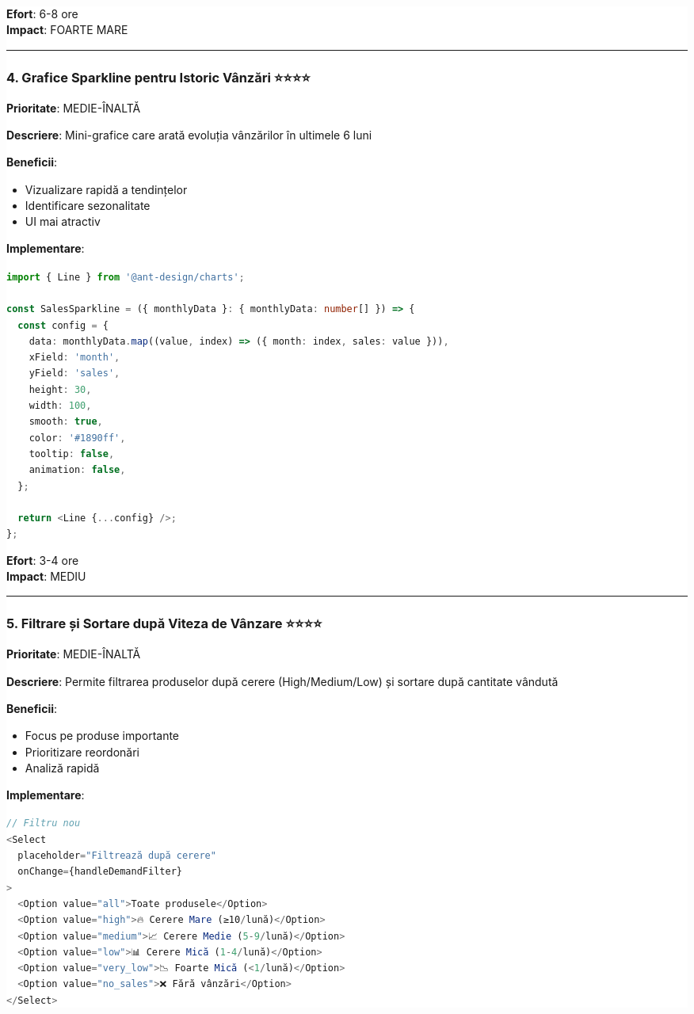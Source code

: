 **Efort**: 6-8 ore  
**Impact**: FOARTE MARE

---

### 4. **Grafice Sparkline pentru Istoric Vânzări** ⭐⭐⭐⭐

**Prioritate**: MEDIE-ÎNALTĂ

**Descriere**: Mini-grafice care arată evoluția vânzărilor în ultimele 6 luni

**Beneficii**:
- Vizualizare rapidă a tendințelor
- Identificare sezonalitate
- UI mai atractiv

**Implementare**:
```typescript
import { Line } from '@ant-design/charts';

const SalesSparkline = ({ monthlyData }: { monthlyData: number[] }) => {
  const config = {
    data: monthlyData.map((value, index) => ({ month: index, sales: value })),
    xField: 'month',
    yField: 'sales',
    height: 30,
    width: 100,
    smooth: true,
    color: '#1890ff',
    tooltip: false,
    animation: false,
  };
  
  return <Line {...config} />;
};
```

**Efort**: 3-4 ore  
**Impact**: MEDIU

---

### 5. **Filtrare și Sortare după Viteza de Vânzare** ⭐⭐⭐⭐

**Prioritate**: MEDIE-ÎNALTĂ

**Descriere**: Permite filtrarea produselor după cerere (High/Medium/Low) și sortare după cantitate vândută

**Beneficii**:
- Focus pe produse importante
- Prioritizare reordonări
- Analiză rapidă

**Implementare**:
```typescript
// Filtru nou
<Select 
  placeholder="Filtrează după cerere"
  onChange={handleDemandFilter}
>
  <Option value="all">Toate produsele</Option>
  <Option value="high">🔥 Cerere Mare (≥10/lună)</Option>
  <Option value="medium">📈 Cerere Medie (5-9/lună)</Option>
  <Option value="low">📊 Cerere Mică (1-4/lună)</Option>
  <Option value="very_low">📉 Foarte Mică (<1/lună)</Option>
  <Option value="no_sales">❌ Fără vânzări</Option>
</Select>
```